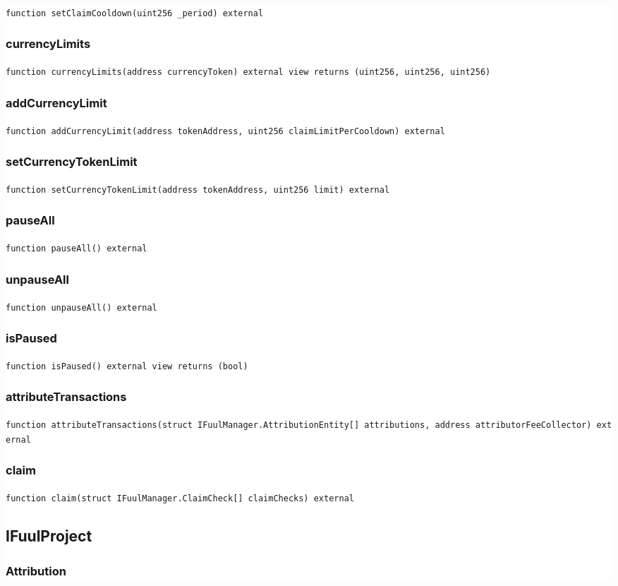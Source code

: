 ```solidity
function setClaimCooldown(uint256 _period) external
```

### currencyLimits

```solidity
function currencyLimits(address currencyToken) external view returns (uint256, uint256, uint256)
```

### addCurrencyLimit

```solidity
function addCurrencyLimit(address tokenAddress, uint256 claimLimitPerCooldown) external
```

### setCurrencyTokenLimit

```solidity
function setCurrencyTokenLimit(address tokenAddress, uint256 limit) external
```

### pauseAll

```solidity
function pauseAll() external
```

### unpauseAll

```solidity
function unpauseAll() external
```

### isPaused

```solidity
function isPaused() external view returns (bool)
```

### attributeTransactions

```solidity
function attributeTransactions(struct IFuulManager.AttributionEntity[] attributions, address attributorFeeCollector) external
```

### claim

```solidity
function claim(struct IFuulManager.ClaimCheck[] claimChecks) external
```

## IFuulProject

### Attribution
